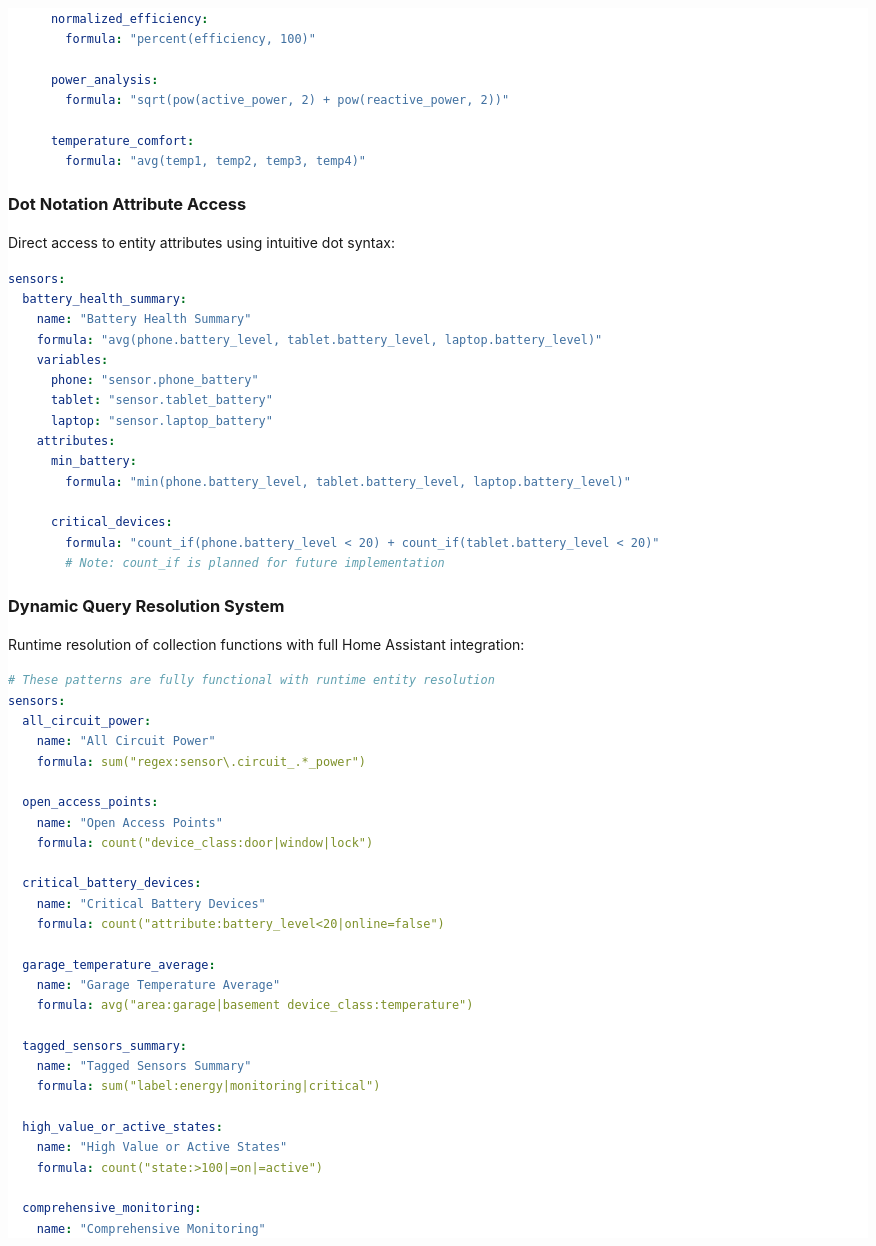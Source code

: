 ```yaml
      normalized_efficiency:
        formula: "percent(efficiency, 100)"

      power_analysis:
        formula: "sqrt(pow(active_power, 2) + pow(reactive_power, 2))"

      temperature_comfort:
        formula: "avg(temp1, temp2, temp3, temp4)"
```

### Dot Notation Attribute Access

Direct access to entity attributes using intuitive dot syntax:

```yaml
sensors:
  battery_health_summary:
    name: "Battery Health Summary"
    formula: "avg(phone.battery_level, tablet.battery_level, laptop.battery_level)"
    variables:
      phone: "sensor.phone_battery"
      tablet: "sensor.tablet_battery"
      laptop: "sensor.laptop_battery"
    attributes:
      min_battery:
        formula: "min(phone.battery_level, tablet.battery_level, laptop.battery_level)"

      critical_devices:
        formula: "count_if(phone.battery_level < 20) + count_if(tablet.battery_level < 20)"
        # Note: count_if is planned for future implementation
```

### Dynamic Query Resolution System

Runtime resolution of collection functions with full Home Assistant integration:

```yaml
# These patterns are fully functional with runtime entity resolution
sensors:
  all_circuit_power:
    name: "All Circuit Power"
    formula: sum("regex:sensor\.circuit_.*_power")

  open_access_points:
    name: "Open Access Points"
    formula: count("device_class:door|window|lock")

  critical_battery_devices:
    name: "Critical Battery Devices"
    formula: count("attribute:battery_level<20|online=false")

  garage_temperature_average:
    name: "Garage Temperature Average"
    formula: avg("area:garage|basement device_class:temperature")

  tagged_sensors_summary:
    name: "Tagged Sensors Summary"
    formula: sum("label:energy|monitoring|critical")

  high_value_or_active_states:
    name: "High Value or Active States"
    formula: count("state:>100|=on|=active")

  comprehensive_monitoring:
    name: "Comprehensive Monitoring"
```